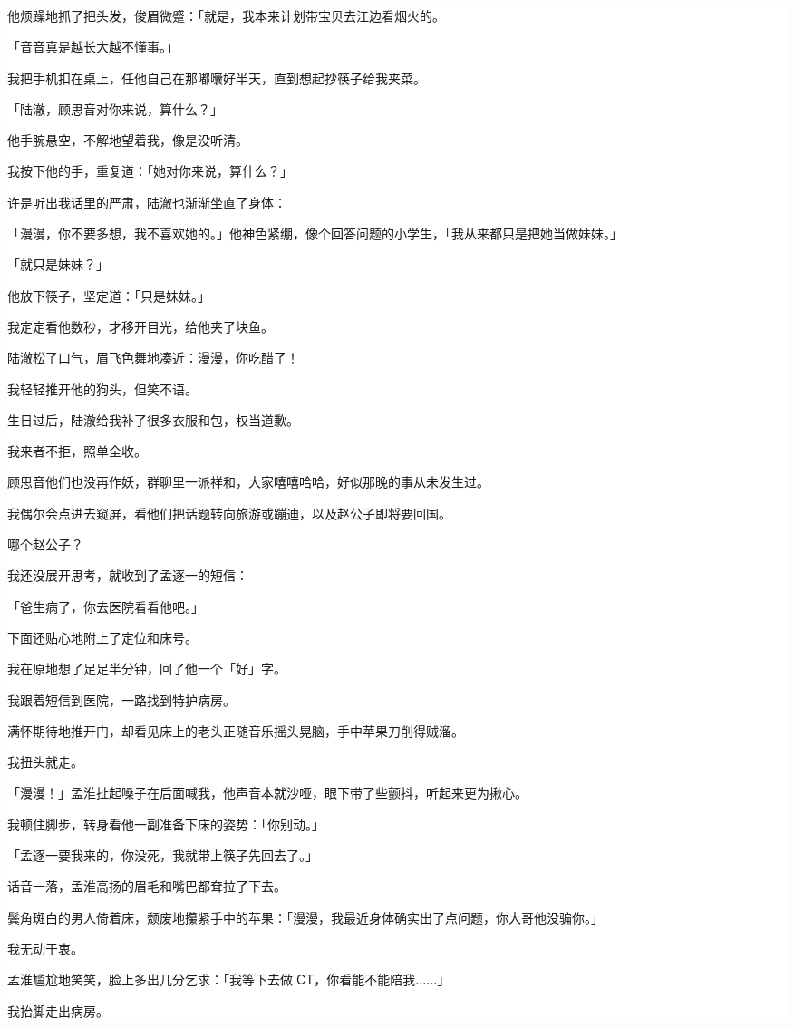 他烦躁地抓了把头发，俊眉微蹙：「就是，我本来计划带宝贝去江边看烟火的。

「音音真是越长大越不懂事。」

我把手机扣在桌上，任他自己在那嘟囔好半天，直到想起抄筷子给我夹菜。

「陆澈，顾思音对你来说，算什么？」

他手腕悬空，不解地望着我，像是没听清。

我按下他的手，重复道：「她对你来说，算什么？」

许是听出我话里的严肃，陆澈也渐渐坐直了身体：

「漫漫，你不要多想，我不喜欢她的。」他神色紧绷，像个回答问题的小学生，「我从来都只是把她当做妹妹。」

「就只是妹妹？」

他放下筷子，坚定道：「只是妹妹。」

我定定看他数秒，才移开目光，给他夹了块鱼。

陆澈松了口气，眉飞色舞地凑近：漫漫，你吃醋了！

我轻轻推开他的狗头，但笑不语。

生日过后，陆澈给我补了很多衣服和包，权当道歉。

我来者不拒，照单全收。

顾思音他们也没再作妖，群聊里一派祥和，大家嘻嘻哈哈，好似那晚的事从未发生过。

我偶尔会点进去窥屏，看他们把话题转向旅游或蹦迪，以及赵公子即将要回国。

哪个赵公子？

我还没展开思考，就收到了孟逐一的短信：

「爸生病了，你去医院看看他吧。」

下面还贴心地附上了定位和床号。

我在原地想了足足半分钟，回了他一个「好」字。

我跟着短信到医院，一路找到特护病房。

满怀期待地推开门，却看见床上的老头正随音乐摇头晃脑，手中苹果刀削得贼溜。

我扭头就走。

「漫漫！」孟淮扯起嗓子在后面喊我，他声音本就沙哑，眼下带了些颤抖，听起来更为揪心。

我顿住脚步，转身看他一副准备下床的姿势：「你别动。」

「孟逐一要我来的，你没死，我就带上筷子先回去了。」

话音一落，孟淮高扬的眉毛和嘴巴都耷拉了下去。

鬓角斑白的男人倚着床，颓废地攥紧手中的苹果：「漫漫，我最近身体确实出了点问题，你大哥他没骗你。」

我无动于衷。

孟淮尴尬地笑笑，脸上多出几分乞求：「我等下去做 CT，你看能不能陪我……」

我抬脚走出病房。
